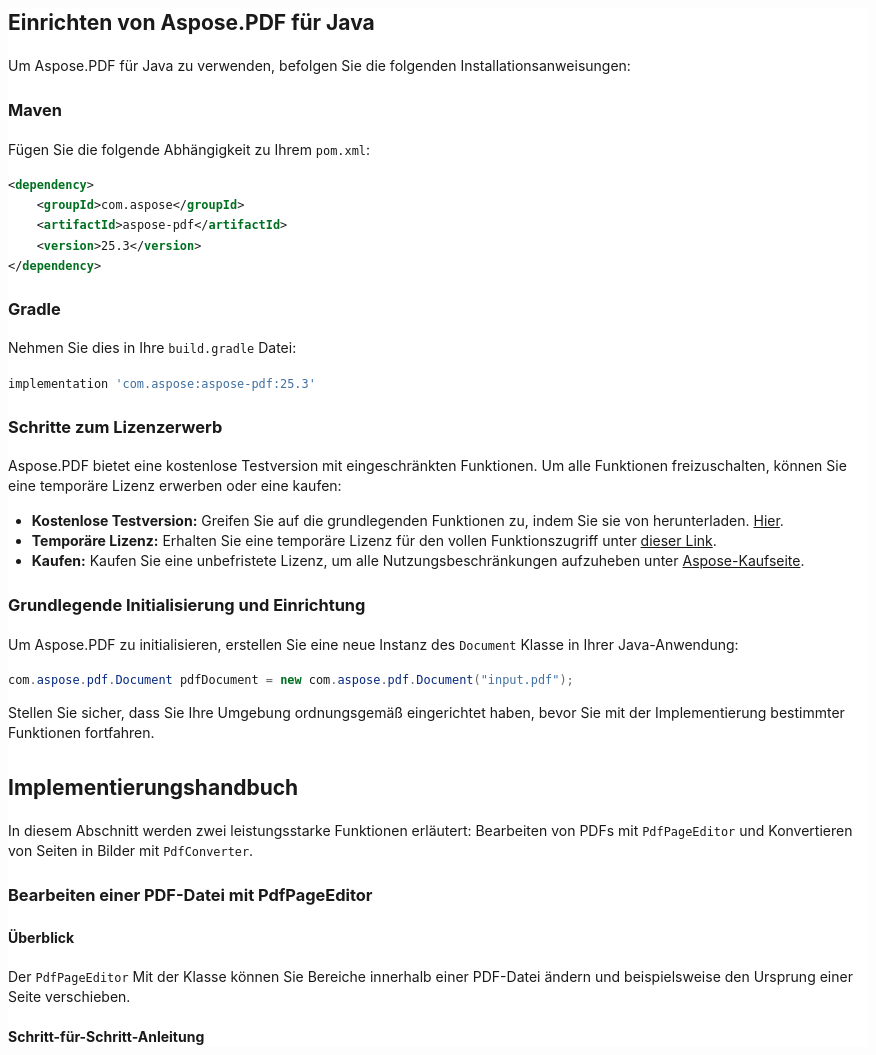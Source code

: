 ## Einrichten von Aspose.PDF für Java

Um Aspose.PDF für Java zu verwenden, befolgen Sie die folgenden Installationsanweisungen:

### Maven
Fügen Sie die folgende Abhängigkeit zu Ihrem `pom.xml`:
```xml
<dependency>
    <groupId>com.aspose</groupId>
    <artifactId>aspose-pdf</artifactId>
    <version>25.3</version>
</dependency>
```

### Gradle
Nehmen Sie dies in Ihre `build.gradle` Datei:
```gradle
implementation 'com.aspose:aspose-pdf:25.3'
```

### Schritte zum Lizenzerwerb
Aspose.PDF bietet eine kostenlose Testversion mit eingeschränkten Funktionen. Um alle Funktionen freizuschalten, können Sie eine temporäre Lizenz erwerben oder eine kaufen:
- **Kostenlose Testversion:** Greifen Sie auf die grundlegenden Funktionen zu, indem Sie sie von herunterladen. [Hier](https://releases.aspose.com/pdf/java/).
- **Temporäre Lizenz:** Erhalten Sie eine temporäre Lizenz für den vollen Funktionszugriff unter [dieser Link](https://purchase.aspose.com/temporary-license/).
- **Kaufen:** Kaufen Sie eine unbefristete Lizenz, um alle Nutzungsbeschränkungen aufzuheben unter [Aspose-Kaufseite](https://purchase.aspose.com/buy).

### Grundlegende Initialisierung und Einrichtung
Um Aspose.PDF zu initialisieren, erstellen Sie eine neue Instanz des `Document` Klasse in Ihrer Java-Anwendung:
```java
com.aspose.pdf.Document pdfDocument = new com.aspose.pdf.Document("input.pdf");
```
Stellen Sie sicher, dass Sie Ihre Umgebung ordnungsgemäß eingerichtet haben, bevor Sie mit der Implementierung bestimmter Funktionen fortfahren.

## Implementierungshandbuch

In diesem Abschnitt werden zwei leistungsstarke Funktionen erläutert: Bearbeiten von PDFs mit `PdfPageEditor` und Konvertieren von Seiten in Bilder mit `PdfConverter`.

### Bearbeiten einer PDF-Datei mit PdfPageEditor

#### Überblick
Der `PdfPageEditor` Mit der Klasse können Sie Bereiche innerhalb einer PDF-Datei ändern und beispielsweise den Ursprung einer Seite verschieben.

#### Schritt-für-Schritt-Anleitung
